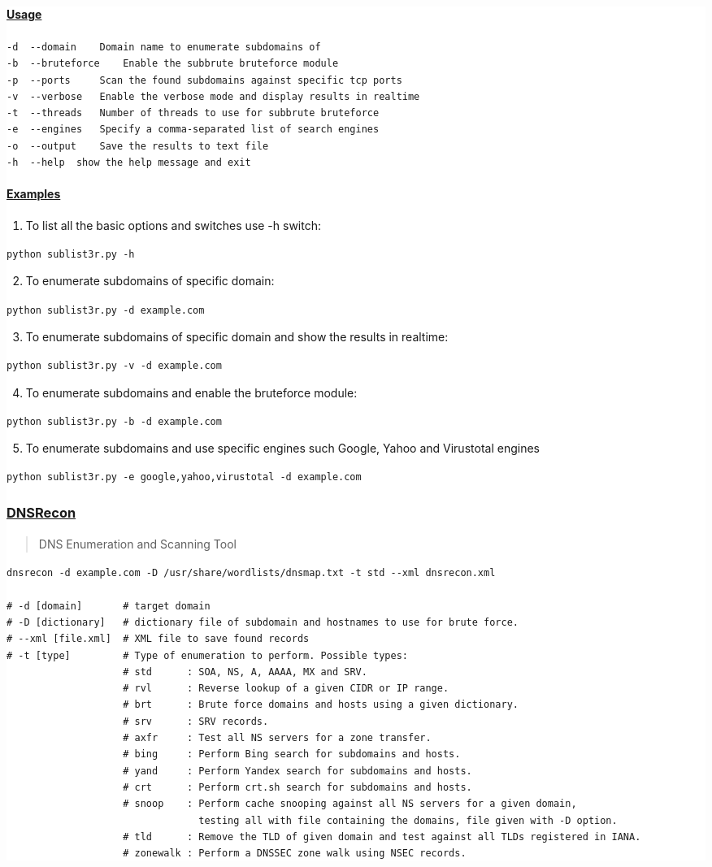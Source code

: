 #### [Usage](https://github.com/aboul3la/Sublist3r?tab=readme-ov-file#usage)
```
-d 	--domain 	Domain name to enumerate subdomains of
-b 	--bruteforce 	Enable the subbrute bruteforce module
-p 	--ports 	Scan the found subdomains against specific tcp ports
-v 	--verbose 	Enable the verbose mode and display results in realtime
-t 	--threads 	Number of threads to use for subbrute bruteforce
-e 	--engines 	Specify a comma-separated list of search engines
-o 	--output 	Save the results to text file
-h 	--help 	show the help message and exit
```

#### [Examples](https://github.com/aboul3la/Sublist3r?tab=readme-ov-file#examples)

1. To list all the basic options and switches use -h switch:

```
python sublist3r.py -h
```

2. To enumerate subdomains of specific domain:
```
python sublist3r.py -d example.com
```

3. To enumerate subdomains of specific domain and show the results in realtime:
```
python sublist3r.py -v -d example.com
```

4. To enumerate subdomains and enable the bruteforce module:
```
python sublist3r.py -b -d example.com
```

5. To enumerate subdomains and use specific engines such Google, Yahoo and Virustotal engines
```
python sublist3r.py -e google,yahoo,virustotal -d example.com
```


### [DNSRecon](https://www.kali.org/tools/dnsrecon/)
> DNS Enumeration and Scanning Tool

```
dnsrecon -d example.com -D /usr/share/wordlists/dnsmap.txt -t std --xml dnsrecon.xml

# -d [domain]       # target domain
# -D [dictionary]   # dictionary file of subdomain and hostnames to use for brute force.
# --xml [file.xml]  # XML file to save found records
# -t [type]         # Type of enumeration to perform. Possible types:
                    # std      : SOA, NS, A, AAAA, MX and SRV.
                    # rvl      : Reverse lookup of a given CIDR or IP range.
                    # brt      : Brute force domains and hosts using a given dictionary.
                    # srv      : SRV records.
                    # axfr     : Test all NS servers for a zone transfer.
                    # bing     : Perform Bing search for subdomains and hosts.
                    # yand     : Perform Yandex search for subdomains and hosts.
                    # crt      : Perform crt.sh search for subdomains and hosts.
                    # snoop    : Perform cache snooping against all NS servers for a given domain,
                                 testing all with file containing the domains, file given with -D option.
                    # tld      : Remove the TLD of given domain and test against all TLDs registered in IANA.
                    # zonewalk : Perform a DNSSEC zone walk using NSEC records.
````
